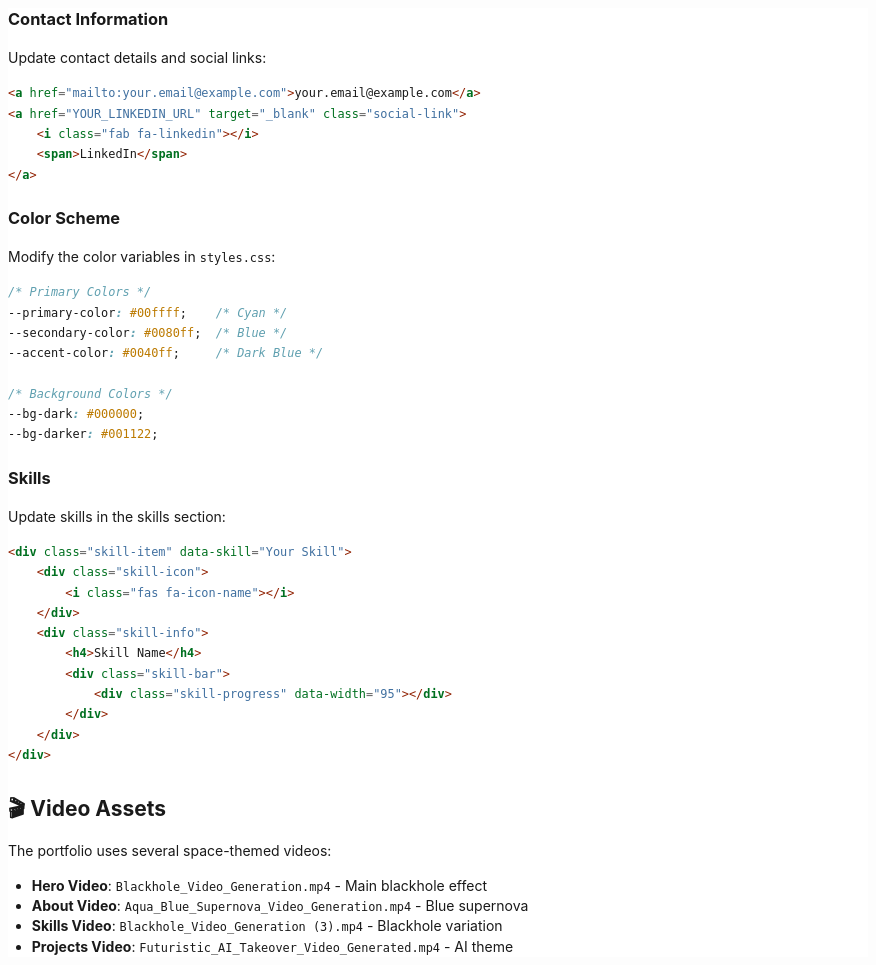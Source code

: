 ### Contact Information

Update contact details and social links:

```html
<a href="mailto:your.email@example.com">your.email@example.com</a>
<a href="YOUR_LINKEDIN_URL" target="_blank" class="social-link">
    <i class="fab fa-linkedin"></i>
    <span>LinkedIn</span>
</a>
```

### Color Scheme

Modify the color variables in `styles.css`:

```css
/* Primary Colors */
--primary-color: #00ffff;    /* Cyan */
--secondary-color: #0080ff;  /* Blue */
--accent-color: #0040ff;     /* Dark Blue */

/* Background Colors */
--bg-dark: #000000;
--bg-darker: #001122;
```

### Skills

Update skills in the skills section:

```html
<div class="skill-item" data-skill="Your Skill">
    <div class="skill-icon">
        <i class="fas fa-icon-name"></i>
    </div>
    <div class="skill-info">
        <h4>Skill Name</h4>
        <div class="skill-bar">
            <div class="skill-progress" data-width="95"></div>
        </div>
    </div>
</div>
```

## 🎬 Video Assets

The portfolio uses several space-themed videos:

- **Hero Video**: `Blackhole_Video_Generation.mp4` - Main blackhole effect
- **About Video**: `Aqua_Blue_Supernova_Video_Generation.mp4` - Blue supernova
- **Skills Video**: `Blackhole_Video_Generation (3).mp4` - Blackhole variation
- **Projects Video**: `Futuristic_AI_Takeover_Video_Generated.mp4` - AI theme
